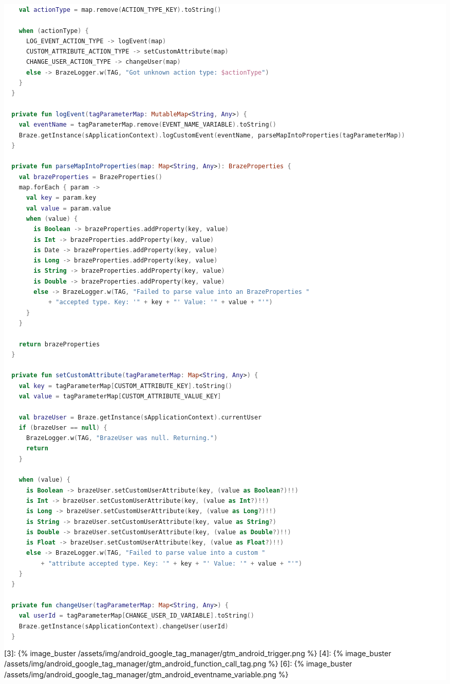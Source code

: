 ```kotlin
    val actionType = map.remove(ACTION_TYPE_KEY).toString()

    when (actionType) {
      LOG_EVENT_ACTION_TYPE -> logEvent(map)
      CUSTOM_ATTRIBUTE_ACTION_TYPE -> setCustomAttribute(map)
      CHANGE_USER_ACTION_TYPE -> changeUser(map)
      else -> BrazeLogger.w(TAG, "Got unknown action type: $actionType")
    }
  }

  private fun logEvent(tagParameterMap: MutableMap<String, Any>) {
    val eventName = tagParameterMap.remove(EVENT_NAME_VARIABLE).toString()
    Braze.getInstance(sApplicationContext).logCustomEvent(eventName, parseMapIntoProperties(tagParameterMap))
  }

  private fun parseMapIntoProperties(map: Map<String, Any>): BrazeProperties {
    val brazeProperties = BrazeProperties()
    map.forEach { param ->
      val key = param.key
      val value = param.value
      when (value) {
        is Boolean -> brazeProperties.addProperty(key, value)
        is Int -> brazeProperties.addProperty(key, value)
        is Date -> brazeProperties.addProperty(key, value)
        is Long -> brazeProperties.addProperty(key, value)
        is String -> brazeProperties.addProperty(key, value)
        is Double -> brazeProperties.addProperty(key, value)
        else -> BrazeLogger.w(TAG, "Failed to parse value into an BrazeProperties "
            + "accepted type. Key: '" + key + "' Value: '" + value + "'")
      }
    }

    return brazeProperties
  }

  private fun setCustomAttribute(tagParameterMap: Map<String, Any>) {
    val key = tagParameterMap[CUSTOM_ATTRIBUTE_KEY].toString()
    val value = tagParameterMap[CUSTOM_ATTRIBUTE_VALUE_KEY]

    val brazeUser = Braze.getInstance(sApplicationContext).currentUser
    if (brazeUser == null) {
      BrazeLogger.w(TAG, "BrazeUser was null. Returning.")
      return
    }

    when (value) {
      is Boolean -> brazeUser.setCustomUserAttribute(key, (value as Boolean?)!!)
      is Int -> brazeUser.setCustomUserAttribute(key, (value as Int?)!!)
      is Long -> brazeUser.setCustomUserAttribute(key, (value as Long?)!!)
      is String -> brazeUser.setCustomUserAttribute(key, value as String?)
      is Double -> brazeUser.setCustomUserAttribute(key, (value as Double?)!!)
      is Float -> brazeUser.setCustomUserAttribute(key, (value as Float?)!!)
      else -> BrazeLogger.w(TAG, "Failed to parse value into a custom "
          + "attribute accepted type. Key: '" + key + "' Value: '" + value + "'")
    }
  }

  private fun changeUser(tagParameterMap: Map<String, Any>) {
    val userId = tagParameterMap[CHANGE_USER_ID_VARIABLE].toString()
    Braze.getInstance(sApplicationContext).changeUser(userId)
  }

```

[1]: {{site.baseurl}}/developer_guide/platform_integration_guides/android/initial_sdk_setup/android_sdk_integration
[2]: https://developers.google.com/tag-manager/android/v5/
[3]: {% image_buster /assets/img/android_google_tag_manager/gtm_android_trigger.png %}
[4]: {% image_buster /assets/img/android_google_tag_manager/gtm_android_function_call_tag.png %}
[6]: {% image_buster /assets/img/android_google_tag_manager/gtm_android_eventname_variable.png %}